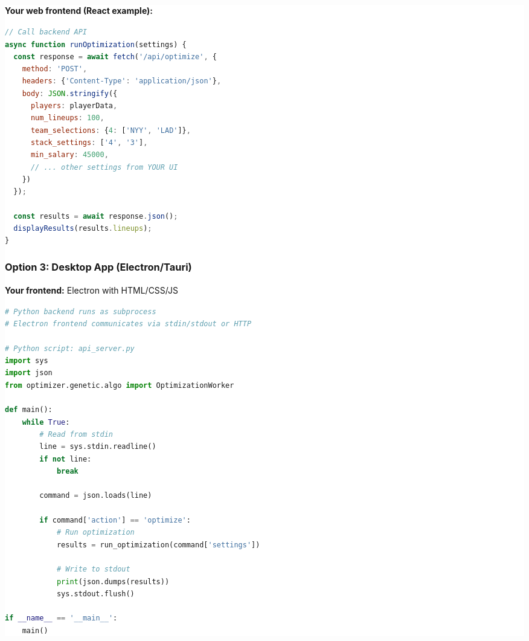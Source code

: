 **Your web frontend (React example):**
```javascript
// Call backend API
async function runOptimization(settings) {
  const response = await fetch('/api/optimize', {
    method: 'POST',
    headers: {'Content-Type': 'application/json'},
    body: JSON.stringify({
      players: playerData,
      num_lineups: 100,
      team_selections: {4: ['NYY', 'LAD']},
      stack_settings: ['4', '3'],
      min_salary: 45000,
      // ... other settings from YOUR UI
    })
  });
  
  const results = await response.json();
  displayResults(results.lineups);
}
```

### Option 3: Desktop App (Electron/Tauri)

**Your frontend:** Electron with HTML/CSS/JS

```python
# Python backend runs as subprocess
# Electron frontend communicates via stdin/stdout or HTTP

# Python script: api_server.py
import sys
import json
from optimizer.genetic.algo import OptimizationWorker

def main():
    while True:
        # Read from stdin
        line = sys.stdin.readline()
        if not line:
            break
            
        command = json.loads(line)
        
        if command['action'] == 'optimize':
            # Run optimization
            results = run_optimization(command['settings'])
            
            # Write to stdout
            print(json.dumps(results))
            sys.stdout.flush()

if __name__ == '__main__':
    main()
```
